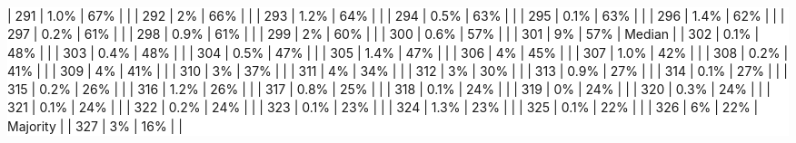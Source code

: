 | 291 | 1.0% | 67% |  |
| 292 | 2% | 66% |  |
| 293 | 1.2% | 64% |  |
| 294 | 0.5% | 63% |  |
| 295 | 0.1% | 63% |  |
| 296 | 1.4% | 62% |  |
| 297 | 0.2% | 61% |  |
| 298 | 0.9% | 61% |  |
| 299 | 2% | 60% |  |
| 300 | 0.6% | 57% |  |
| 301 | 9% | 57% | Median |
| 302 | 0.1% | 48% |  |
| 303 | 0.4% | 48% |  |
| 304 | 0.5% | 47% |  |
| 305 | 1.4% | 47% |  |
| 306 | 4% | 45% |  |
| 307 | 1.0% | 42% |  |
| 308 | 0.2% | 41% |  |
| 309 | 4% | 41% |  |
| 310 | 3% | 37% |  |
| 311 | 4% | 34% |  |
| 312 | 3% | 30% |  |
| 313 | 0.9% | 27% |  |
| 314 | 0.1% | 27% |  |
| 315 | 0.2% | 26% |  |
| 316 | 1.2% | 26% |  |
| 317 | 0.8% | 25% |  |
| 318 | 0.1% | 24% |  |
| 319 | 0% | 24% |  |
| 320 | 0.3% | 24% |  |
| 321 | 0.1% | 24% |  |
| 322 | 0.2% | 24% |  |
| 323 | 0.1% | 23% |  |
| 324 | 1.3% | 23% |  |
| 325 | 0.1% | 22% |  |
| 326 | 6% | 22% | Majority |
| 327 | 3% | 16% |  |